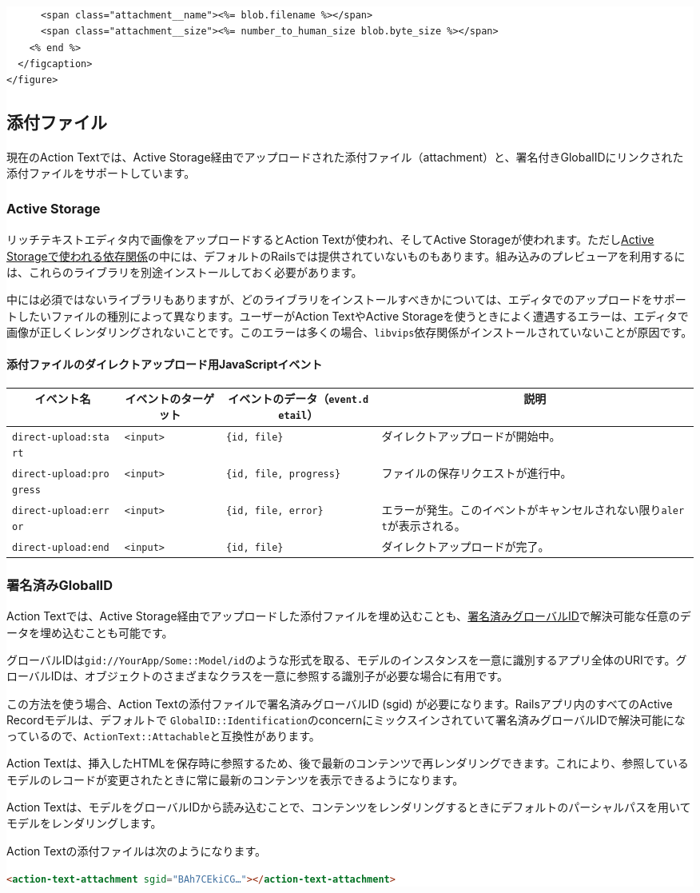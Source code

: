 ```html+erb
      <span class="attachment__name"><%= blob.filename %></span>
      <span class="attachment__size"><%= number_to_human_size blob.byte_size %></span>
    <% end %>
  </figcaption>
</figure>
```

## 添付ファイル

現在のAction Textでは、Active Storage経由でアップロードされた添付ファイル（attachment）と、署名付きGlobalIDにリンクされた添付ファイルをサポートしています。

### Active Storage

リッチテキストエディタ内で画像をアップロードするとAction Textが使われ、そしてActive Storageが使われます。ただし[Active Storageで使われる依存関係](active_storage_overview.html#要件)の中には、デフォルトのRailsでは提供されていないものもあります。組み込みのプレビューアを利用するには、これらのライブラリを別途インストールしておく必要があります。

中には必須ではないライブラリもありますが、どのライブラリをインストールすべきかについては、エディタでのアップロードをサポートしたいファイルの種別によって異なります。ユーザーがAction TextやActive Storageを使うときによく遭遇するエラーは、エディタで画像が正しくレンダリングされないことです。このエラーは多くの場合、`libvips`依存関係がインストールされていないことが原因です。

#### 添付ファイルのダイレクトアップロード用JavaScriptイベント

| イベント名 | イベントのターゲット | イベントのデータ（`event.detail`）| 説明 |
| --- | --- | --- | --- |
| `direct-upload:start` | `<input>` | `{id, file}` | ダイレクトアップロードが開始中。|
| `direct-upload:progress` | `<input>` | `{id, file, progress}` | ファイルの保存リクエストが進行中。|
| `direct-upload:error` | `<input>` | `{id, file, error}` | エラーが発生。このイベントがキャンセルされない限り`alert`が表示される。|
| `direct-upload:end` | `<input>` | `{id, file}` | ダイレクトアップロードが完了。|

### 署名済みGlobalID

Action Textでは、Active Storage経由でアップロードした添付ファイルを埋め込むことも、[署名済みグローバルID](https://github.com/rails/globalid#signed-global-ids)で解決可能な任意のデータを埋め込むことも可能です。

グローバルIDは`gid://YourApp/Some::Model/id`のような形式を取る、モデルのインスタンスを一意に識別するアプリ全体のURIです。グローバルIDは、オブジェクトのさまざまなクラスを一意に参照する識別子が必要な場合に有用です。

この方法を使う場合、Action Textの添付ファイルで署名済みグローバルID (sgid) が必要になります。Railsアプリ内のすべてのActive Recordモデルは、デフォルトで `GlobalID::Identification`のconcernにミックスインされていて署名済みグローバルIDで解決可能になっているので、`ActionText::Attachable`と互換性があります。

Action Textは、挿入したHTMLを保存時に参照するため、後で最新のコンテンツで再レンダリングできます。これにより、参照しているモデルのレコードが変更されたときに常に最新のコンテンツを表示できるようになります。

Action Textは、モデルをグローバルIDから読み込むことで、コンテンツをレンダリングするときにデフォルトのパーシャルパスを用いてモデルをレンダリングします。

Action Textの添付ファイルは次のようになります。

```html
<action-text-attachment sgid="BAh7CEkiCG…"></action-text-attachment>
```
